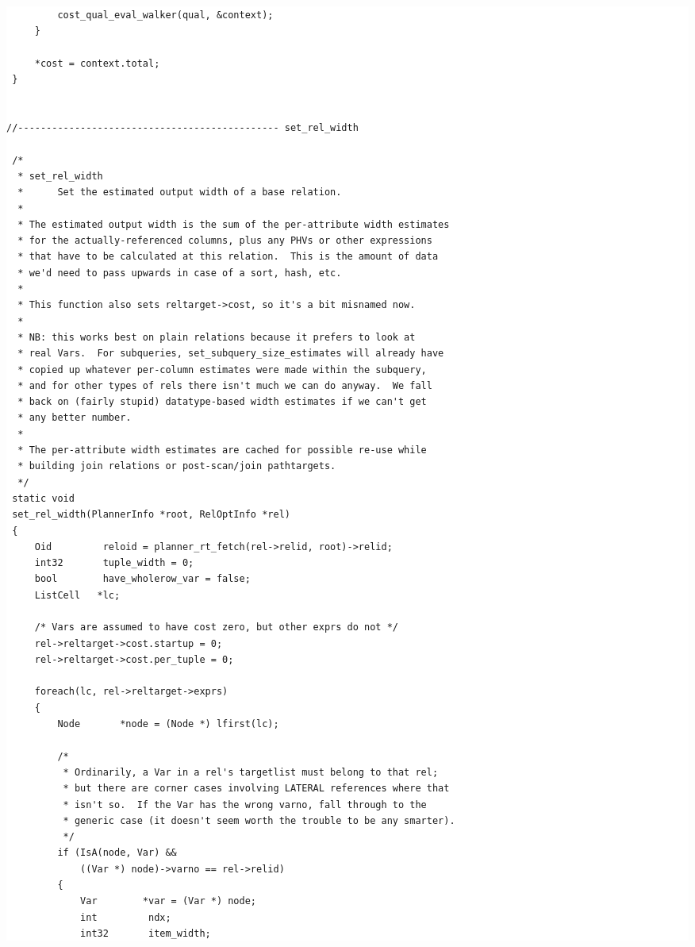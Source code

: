              cost_qual_eval_walker(qual, &context);
         }
     
         *cost = context.total;
     }
    
    
    //---------------------------------------------- set_rel_width
    
     /*
      * set_rel_width
      *      Set the estimated output width of a base relation.
      *
      * The estimated output width is the sum of the per-attribute width estimates
      * for the actually-referenced columns, plus any PHVs or other expressions
      * that have to be calculated at this relation.  This is the amount of data
      * we'd need to pass upwards in case of a sort, hash, etc.
      *
      * This function also sets reltarget->cost, so it's a bit misnamed now.
      *
      * NB: this works best on plain relations because it prefers to look at
      * real Vars.  For subqueries, set_subquery_size_estimates will already have
      * copied up whatever per-column estimates were made within the subquery,
      * and for other types of rels there isn't much we can do anyway.  We fall
      * back on (fairly stupid) datatype-based width estimates if we can't get
      * any better number.
      *
      * The per-attribute width estimates are cached for possible re-use while
      * building join relations or post-scan/join pathtargets.
      */
     static void
     set_rel_width(PlannerInfo *root, RelOptInfo *rel)
     {
         Oid         reloid = planner_rt_fetch(rel->relid, root)->relid;
         int32       tuple_width = 0;
         bool        have_wholerow_var = false;
         ListCell   *lc;
     
         /* Vars are assumed to have cost zero, but other exprs do not */
         rel->reltarget->cost.startup = 0;
         rel->reltarget->cost.per_tuple = 0;
     
         foreach(lc, rel->reltarget->exprs)
         {
             Node       *node = (Node *) lfirst(lc);
     
             /*
              * Ordinarily, a Var in a rel's targetlist must belong to that rel;
              * but there are corner cases involving LATERAL references where that
              * isn't so.  If the Var has the wrong varno, fall through to the
              * generic case (it doesn't seem worth the trouble to be any smarter).
              */
             if (IsA(node, Var) &&
                 ((Var *) node)->varno == rel->relid)
             {
                 Var        *var = (Var *) node;
                 int         ndx;
                 int32       item_width;
     